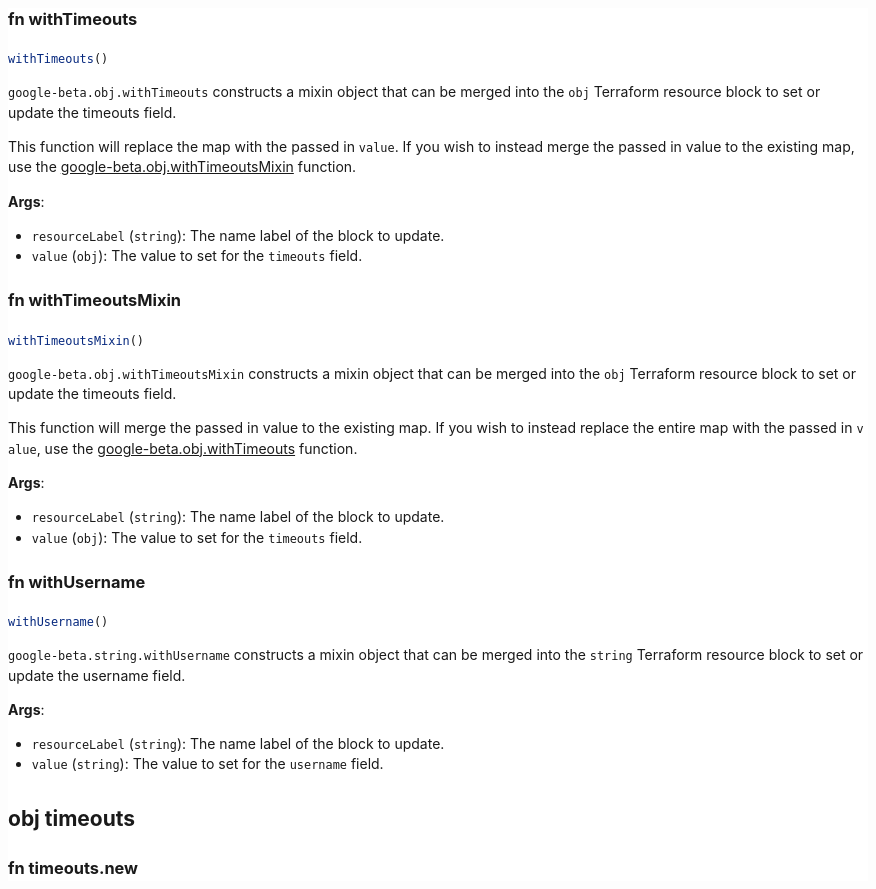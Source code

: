 
### fn withTimeouts

```ts
withTimeouts()
```

`google-beta.obj.withTimeouts` constructs a mixin object that can be merged into the `obj`
Terraform resource block to set or update the timeouts field.

This function will replace the map with the passed in `value`. If you wish to instead merge the
passed in value to the existing map, use the [google-beta.obj.withTimeoutsMixin](TODO) function.

**Args**:
  - `resourceLabel` (`string`): The name label of the block to update.
  - `value` (`obj`): The value to set for the `timeouts` field.


### fn withTimeoutsMixin

```ts
withTimeoutsMixin()
```

`google-beta.obj.withTimeoutsMixin` constructs a mixin object that can be merged into the `obj`
Terraform resource block to set or update the timeouts field.

This function will merge the passed in value to the existing map. If you wish
to instead replace the entire map with the passed in `value`, use the [google-beta.obj.withTimeouts](TODO)
function.


**Args**:
  - `resourceLabel` (`string`): The name label of the block to update.
  - `value` (`obj`): The value to set for the `timeouts` field.


### fn withUsername

```ts
withUsername()
```

`google-beta.string.withUsername` constructs a mixin object that can be merged into the `string`
Terraform resource block to set or update the username field.



**Args**:
  - `resourceLabel` (`string`): The name label of the block to update.
  - `value` (`string`): The value to set for the `username` field.


## obj timeouts



### fn timeouts.new
